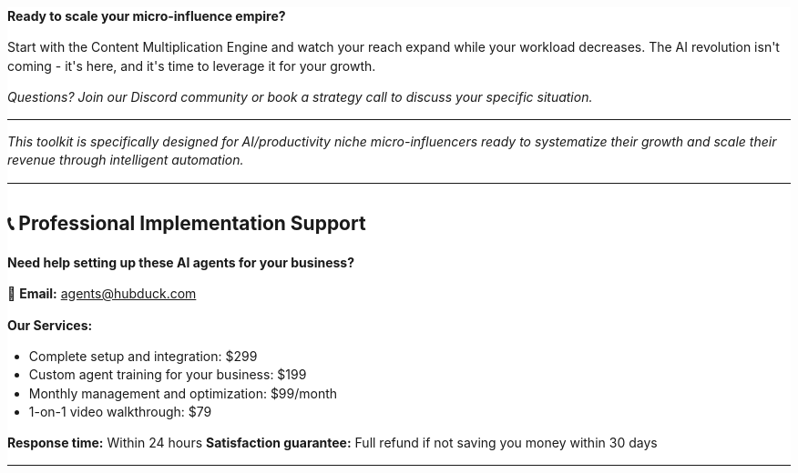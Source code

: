 
**Ready to scale your micro-influence empire?**

Start with the Content Multiplication Engine and watch your reach expand while your workload decreases. The AI revolution isn't coming - it's here, and it's time to leverage it for your growth.

*Questions? Join our Discord community or book a strategy call to discuss your specific situation.*

---

*This toolkit is specifically designed for AI/productivity niche micro-influencers ready to systematize their growth and scale their revenue through intelligent automation.*

---

## 📞 Professional Implementation Support

**Need help setting up these AI agents for your business?**

📧 **Email:** agents@hubduck.com

**Our Services:**
- Complete setup and integration: $299
- Custom agent training for your business: $199
- Monthly management and optimization: $99/month
- 1-on-1 video walkthrough: $79

**Response time:** Within 24 hours
**Satisfaction guarantee:** Full refund if not saving you money within 30 days

---